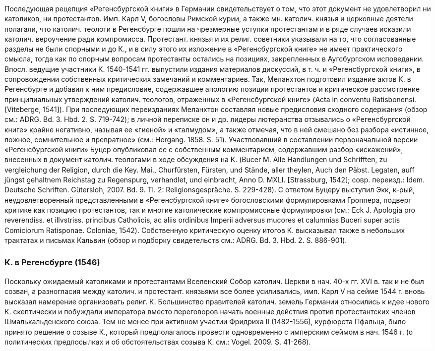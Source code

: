 Последующая рецепция «Регенсбургской книги» в Германии свидетельствует о том, что этот документ не удовлетворил ни католиков, ни протестантов. Имп. Карл V, богословы Римской курии, а также мн. католич. князья и церковные деятели полагали, что католич. теологи в Регенсбурге пошли на чрезмерные уступки протестантам и в ряде случаев исказили католич. вероучение ради компромисса. Протестант. князья и их религ. советники указывали на то, что согласованные разделы не были спорными и до К., и в силу этого их изложение в «Регенсбургской книге» не имеет практического смысла, тогда как по спорным вопросам протестанты остались на позициях, закрепленных в Аугсбургском исповедании. Впосл. ведущие участники К. 1540-1541 гг. выпустили издания материалов дискуссий, в т. ч. и «Регенсбургской книги», в сопровождении собственных критических замечаний и комментариев. Так, Меланхтон подготовил издание актов К. в Регенсбурге и добавил к ним предисловие, содержавшее апологию позиции протестантов и критическое рассмотрение принципиальных утверждений католич. теологов, отраженных в «Регенсбургской книге» (Acta in conventu Ratisbonensi. [Viteberge, 1541]). При последующих переизданиях Меланхтон составлял новые предисловия сходного содержания (обзор см.: ADRG. Bd. 3. Hbd. 2. S. 719-742); в личной переписке он и др. лидеры лютеранства отзывались о «Регенсбургской книге» крайне негативно, называя ее «гиеной» и «талмудом», а также отмечая, что в ней смешано без разбора «истинное, ложное, сомнительное и превратное» (см.: Hergang. 1858. S. 51). Участвовавший в составлении первоначальной версии «Регенсбургской книги» Буцер опубликовал ее с собственным комментарием, содержавшим разбор «искажений», внесенных в документ католич. теологами в ходе обсуждения на К. (Bucer M. Alle Handlungen und Schrifften, zu vergleichung der Religion, durch die Key. Mai., Churfürsten, Fürsten, und Stände, aller theylen, Auch den Päbst. Legaten, auff jüngst gehaltnem Reichstag zu Regenspurg, verhandlet, und einbracht, Anno D. MXLI. [Strassburg, 1542]; совр. переизд.: Idem. Deutsche Schriften. Gütersloh, 2007. Bd. 9. Tl. 2: Religionsgespräche. S. 229-428). С ответом Буцеру выступил Экк, к-рый, неудовлетворенный представленными в «Регенсбургской книге» богословскими формулировками Гроппера, подверг критике как позицию протестантов, так и многие католические компромиссные формулировки (см.: Еck J. Apologia pro reverendiss. et illvstriss. princibus Catholicis, ac aliis ordinibus Imperii adversus mucores et calumnias Buceri super actis Comiciorum Ratisponae. Coloniae, 1542). Собственную критическую оценку итогов К. высказывал также в небольших трактатах и письмах Кальвин (обзор и подборку свидетельств см.: ADRG. Bd. 3. Hbd. 2. S. 886-901).

### К. в Регенсбурге (1546)

Поскольку ожидаемый католиками и протестантами Вселенский Собор католич. Церкви в нач. 40-х гг. XVI в. так и не был созван, а разногласия между католич. и протестант. князьями все более усиливались, имп. Карл V на сейме 1544 г. вновь высказал намерение организовать религ. К. Большинство правителей католич. земель Германии относились к идее нового К. скептически и побуждали императора вместо переговоров начать военные действия против протестантских членов Шмалькальденского союза. Тем не менее при активном участии Фридриха II (1482-1556), курфюрста Пфальца, было принято решение о созыве К., который предполагалось провести одновременно с имперским сеймом в нач. 1546 г. (о политических предпосылках и об обстоятельствах созыва К. см.: Vogel. 2009. S. 41-268).
